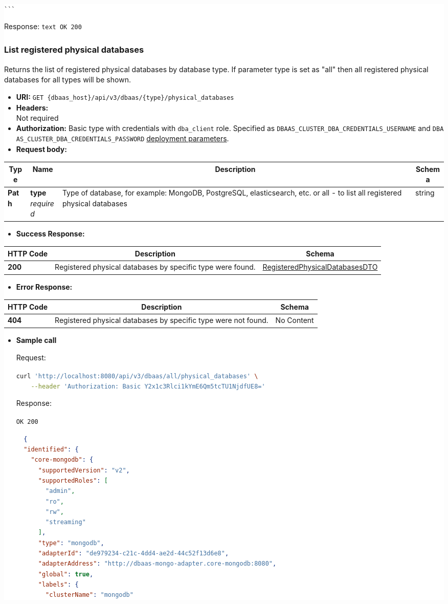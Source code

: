     ```
  Response:
    ```text
    OK 200
    ```

### List registered physical databases
Returns the list of registered physical databases by database type. If parameter type is set as "all"
then all registered physical databases for all types will be shown.

* **URI:**  `GET {dbaas_host}/api/v3/dbaas/{type}/physical_databases`
* **Headers:**  
  Not required
* **Authorization:**
  Basic type with credentials with `dba_client` role. Specified as `DBAAS_CLUSTER_DBA_CREDENTIALS_USERNAME` and `DBAAS_CLUSTER_DBA_CREDENTIALS_PASSWORD`
  [deployment parameters](./installation/parameters.md#dbaas_cluster_dba_credentials_username-dbaas_cluster_dba_credentials_password).
* **Request body:**

| Type     | Name                     | Description                                                                                                                | Schema |
|----------|--------------------------|----------------------------------------------------------------------------------------------------------------------------|--------|
| **Path** | **type**  <br>*required* | Type of database, for example: MongoDB, PostgreSQL, elasticsearch, etc. or all - to list all registered physical databases | string |

* **Success Response:**

| HTTP Code | Description                                                | Schema                                                            |
|-----------|------------------------------------------------------------|-------------------------------------------------------------------|
| **200**   | Registered physical databases by specific type were found. | [RegisteredPhysicalDatabasesDTO](#registeredphysicaldatabasesdto) |

* **Error Response:**

| HTTP Code | Description                                                    | Schema     |
|-----------|----------------------------------------------------------------|------------|
| **404**   | Registered physical databases by specific type were not found. | No Content |

* **Sample call**

  Request:
    ```bash
    curl 'http://localhost:8080/api/v3/dbaas/all/physical_databases' \
        --header 'Authorization: Basic Y2x1c3Rlci1kYmE6Qm5tcTU1NjdfUE8='
    ```
  Response:
    ```text
    OK 200
    ```
  
  ```json
    {
    "identified": {
      "core-mongodb": {
        "supportedVersion": "v2",
        "supportedRoles": [
          "admin",
          "ro",
          "rw",
          "streaming"
        ],
        "type": "mongodb",
        "adapterId": "de979234-c21c-4dd4-ae2d-44c52f13d6e8",
        "adapterAddress": "http://dbaas-mongo-adapter.core-mongodb:8080",
        "global": true,
        "labels": {
          "clusterName": "mongodb"
  ```